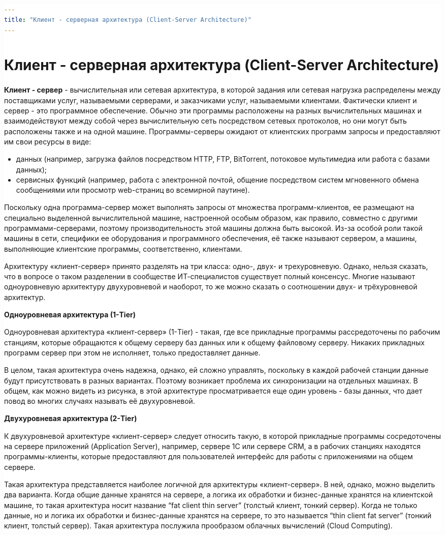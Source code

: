 ```yaml
---
title: "Клиент - серверная архитектура (Client-Server Architecture)"
---
```


# Клиент - серверная архитектура (Client-Server Architecture)

**Клиент - сервер** - вычислительная или сетевая архитектура, в которой задания или сетевая нагрузка распределены между поставщиками услуг, называемыми серверами, и заказчиками услуг, называемыми клиентами. Фактически клиент и сервер - это программное обеспечение. Обычно эти программы расположены на разных вычислительных машинах и взаимодействуют между собой через вычислительную сеть посредством сетевых протоколов, но они могут быть расположены также и на одной машине. Программы-серверы ожидают от клиентских программ запросы и предоставляют им свои ресурсы в виде:

* данных (например, загрузка файлов посредством HTTP, FTP, BitTorrent, потоковое мультимедиа или работа с базами данных);
* сервисных функций (например, работа с электронной почтой, общение посредством систем мгновенного обмена сообщениями или просмотр web-страниц во всемирной паутине).

Поскольку одна программа-сервер может выполнять запросы от множества программ-клиентов, ее размещают на специально выделенной вычислительной машине, настроенной особым образом, как правило, совместно с другими программами-серверами, поэтому производительность этой машины должна быть высокой. Из-за особой роли такой машины в сети, специфики ее оборудования и программного обеспечения, её также называют сервером, а машины, выполняющие клиентские программы, соответственно, клиентами.

Архитектуру «клиент-сервер» принято разделять на три класса: одно-, двух- и трехуровневую. Однако, нельзя сказать, что в вопросе о таком разделении в сообществе ИТ-специалистов существует полный консенсус. Многие называют одноуровневую архитектуру двухуровневой и наоборот, то же можно сказать о соотношении двух- и трёхуровневой архитектур.

**Одноуровневая архитектура (1-Tier)**

Одноуровневая архитектура «клиент-сервер» (1-Tier) - такая, где все прикладные программы рассредоточены по рабочим станциям, которые обращаются к общему серверу баз данных или к общему файловому серверу. Никаких прикладных программ сервер при этом не исполняет, только предоставляет данные.

В целом, такая архитектура очень надежна, однако, ей сложно управлять, поскольку в каждой рабочей станции данные будут присутствовать в разных вариантах. Поэтому возникает проблема их синхронизации на отдельных машинах. В общем, как можно видеть из рисунка, в этой архитектуре просматривается еще один уровень - базы данных, что дает повод во многих случаях называть её двухуровневой.

**Двухуровневая архитектура (2-Tier)**

К двухуровневой архитектуре «клиент-сервер» следует относить такую, в которой прикладные программы сосредоточены на сервере приложений (Application Server), например, сервере 1С или сервере CRM, а в рабочих станциях находятся программы-клиенты, которые предоставляют для пользователей интерфейс для работы с приложениями на общем сервере.

Такая архитектура представляется наиболее логичной для архитектуры «клиент-сервер». В ней, однако, можно выделить два варианта. Когда общие данные хранятся на сервере, а логика их обработки и бизнес-данные хранятся на клиентской машине, то такая архитектура носит название “fat client thin server” (толстый клиент, тонкий сервер). Когда не только данные, но и логика их обработки и бизнес-данные хранятся на сервере, то это называется “thin client fat server” (тонкий клиент, толстый сервер). Такая архитектура послужила прообразом облачных вычислений (Cloud Computing).
